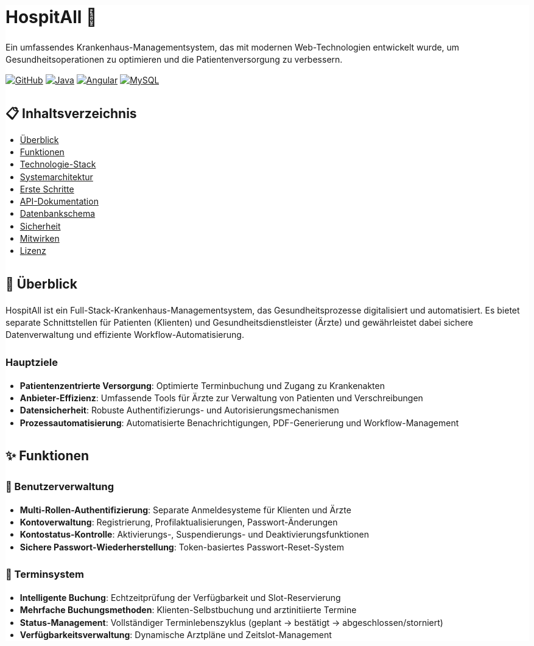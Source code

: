 # HospitAll 🏥

Ein umfassendes Krankenhaus-Managementsystem, das mit modernen Web-Technologien entwickelt wurde, um Gesundheitsoperationen zu optimieren und die Patientenversorgung zu verbessern.

[![GitHub](https://img.shields.io/badge/GitHub-Repository-blue)](https://github.com/5alvh/HospitAll)
[![Java](https://img.shields.io/badge/Java-Spring_Boot-green)](https://spring.io/projects/spring-boot)
[![Angular](https://img.shields.io/badge/Angular-Frontend-red)](https://angular.io/)
[![MySQL](https://img.shields.io/badge/MySQL-Datenbank-orange)](https://www.mysql.com/)

## 📋 Inhaltsverzeichnis

- [Überblick](#überblick)
- [Funktionen](#funktionen)
- [Technologie-Stack](#technologie-stack)
- [Systemarchitektur](#systemarchitektur)
- [Erste Schritte](#erste-schritte)
- [API-Dokumentation](#api-dokumentation)
- [Datenbankschema](#datenbankschema)
- [Sicherheit](#sicherheit)
- [Mitwirken](#mitwirken)
- [Lizenz](#lizenz)

## 🎯 Überblick

HospitAll ist ein Full-Stack-Krankenhaus-Managementsystem, das Gesundheitsprozesse digitalisiert und automatisiert. Es bietet separate Schnittstellen für Patienten (Klienten) und Gesundheitsdienstleister (Ärzte) und gewährleistet dabei sichere Datenverwaltung und effiziente Workflow-Automatisierung.

### Hauptziele
- **Patientenzentrierte Versorgung**: Optimierte Terminbuchung und Zugang zu Krankenakten
- **Anbieter-Effizienz**: Umfassende Tools für Ärzte zur Verwaltung von Patienten und Verschreibungen
- **Datensicherheit**: Robuste Authentifizierungs- und Autorisierungsmechanismen
- **Prozessautomatisierung**: Automatisierte Benachrichtigungen, PDF-Generierung und Workflow-Management

## ✨ Funktionen

### 👥 Benutzerverwaltung
- **Multi-Rollen-Authentifizierung**: Separate Anmeldesysteme für Klienten und Ärzte
- **Kontoverwaltung**: Registrierung, Profilaktualisierungen, Passwort-Änderungen
- **Kontostatus-Kontrolle**: Aktivierungs-, Suspendierungs- und Deaktivierungsfunktionen
- **Sichere Passwort-Wiederherstellung**: Token-basiertes Passwort-Reset-System

### 📅 Terminsystem
- **Intelligente Buchung**: Echtzeitprüfung der Verfügbarkeit und Slot-Reservierung
- **Mehrfache Buchungsmethoden**: Klienten-Selbstbuchung und arztinitiierte Termine
- **Status-Management**: Vollständiger Terminlebenszyklus (geplant → bestätigt → abgeschlossen/storniert)
- **Verfügbarkeitsverwaltung**: Dynamische Arztpläne und Zeitslot-Management
